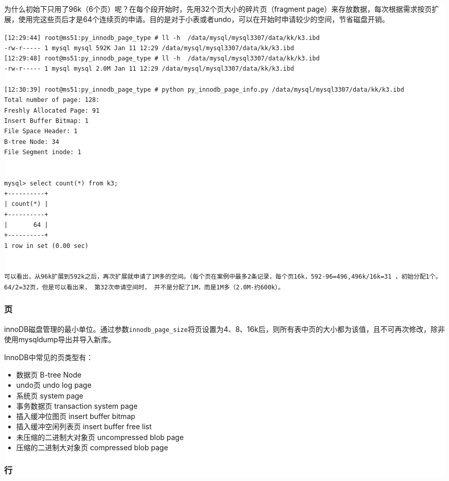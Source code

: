 为什么初始下只用了96k（6个页）呢？在每个段开始时，先用32个页大小的碎片页（fragment page）来存放数据，每次根据需求按页扩展，使用完这些页后才是64个连续页的申请。目的是对于小表或者undo，可以在开始时申请较少的空间，节省磁盘开销。

```
[12:29:44] root@ms51:py_innodb_page_type # ll -h  /data/mysql/mysql3307/data/kk/k3.ibd 
-rw-r----- 1 mysql mysql 592K Jan 11 12:29 /data/mysql/mysql3307/data/kk/k3.ibd
[12:29:48] root@ms51:py_innodb_page_type # ll -h  /data/mysql/mysql3307/data/kk/k3.ibd 
-rw-r----- 1 mysql mysql 2.0M Jan 11 12:29 /data/mysql/mysql3307/data/kk/k3.ibd

[12:30:39] root@ms51:py_innodb_page_type # python py_innodb_page_info.py /data/mysql/mysql3307/data/kk/k3.ibd  
Total number of page: 128:
Freshly Allocated Page: 91
Insert Buffer Bitmap: 1
File Space Header: 1
B-tree Node: 34
File Segment inode: 1


mysql> select count(*) from k3;
+----------+
| count(*) |
+----------+
|       64 |
+----------+
1 row in set (0.00 sec)


可以看出，从96k扩展到592k之后，再次扩展就申请了1M多的空间。（每个页在案例中最多2条记录，每个页16k，592-96=496,496k/16k=31 ，初始分配1个。64/2=32页，但是可以看出来， 第32次申请空间时， 并不是分配了1M，而是1M多（2.0M-约600k）。
```





### 页

innoDB磁盘管理的最小单位。通过参数`innodb_page_size`将页设置为4、8、16k后，则所有表中页的大小都为该值，且不可再次修改，除非使用mysqldump导出并导入新库。



InnoDB中常见的页类型有：

- 数据页 B-tree Node
- undo页 undo log page
- 系统页 system page
- 事务数据页 transaction system page
- 插入缓冲位图页 insert buffer bitmap
- 插入缓冲空闲列表页 insert buffer free list
- 未压缩的二进制大对象页 uncompressed blob page
- 压缩的二进制大对象页 compressed blob page



### 行
